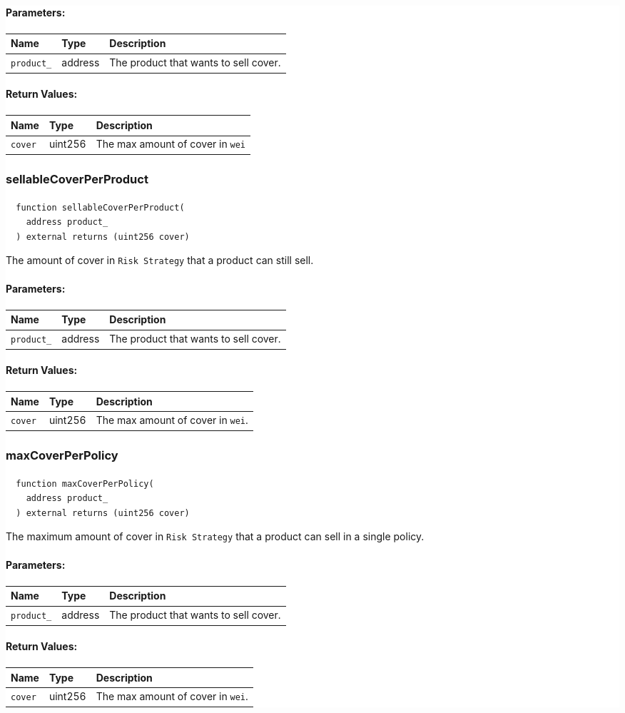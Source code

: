
#### Parameters:
| Name | Type | Description                                                          |
| :--- | :--- | :------------------------------------------------------------------- |
| `product_` | address | The product that wants to sell cover. |

#### Return Values:
| Name                           | Type          | Description                                                                  |
| :----------------------------- | :------------ | :--------------------------------------------------------------------------- |
| `cover` | uint256 | The max amount of cover in `wei` |

### sellableCoverPerProduct
```solidity
  function sellableCoverPerProduct(
    address product_
  ) external returns (uint256 cover)
```
The amount of cover in `Risk Strategy` that a product can still sell.


#### Parameters:
| Name | Type | Description                                                          |
| :--- | :--- | :------------------------------------------------------------------- |
| `product_` | address | The product that wants to sell cover. |

#### Return Values:
| Name                           | Type          | Description                                                                  |
| :----------------------------- | :------------ | :--------------------------------------------------------------------------- |
| `cover` | uint256 | The max amount of cover in `wei`. |

### maxCoverPerPolicy
```solidity
  function maxCoverPerPolicy(
    address product_
  ) external returns (uint256 cover)
```
The maximum amount of cover in `Risk Strategy` that a product can sell in a single policy.


#### Parameters:
| Name | Type | Description                                                          |
| :--- | :--- | :------------------------------------------------------------------- |
| `product_` | address | The product that wants to sell cover. |

#### Return Values:
| Name                           | Type          | Description                                                                  |
| :----------------------------- | :------------ | :--------------------------------------------------------------------------- |
| `cover` | uint256 | The max amount of cover in `wei`. |
